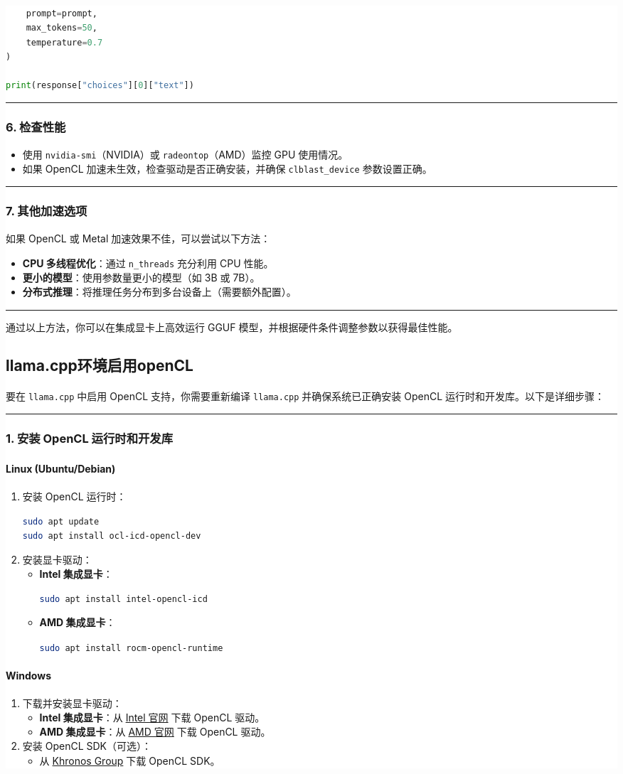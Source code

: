```python
    prompt=prompt,
    max_tokens=50,
    temperature=0.7
)

print(response["choices"][0]["text"])
```

---

### **6. 检查性能**
- 使用 `nvidia-smi`（NVIDIA）或 `radeontop`（AMD）监控 GPU 使用情况。
- 如果 OpenCL 加速未生效，检查驱动是否正确安装，并确保 `clblast_device` 参数设置正确。

---

### **7. 其他加速选项**
如果 OpenCL 或 Metal 加速效果不佳，可以尝试以下方法：
- **CPU 多线程优化**：通过 `n_threads` 充分利用 CPU 性能。
- **更小的模型**：使用参数量更小的模型（如 3B 或 7B）。
- **分布式推理**：将推理任务分布到多台设备上（需要额外配置）。

---

通过以上方法，你可以在集成显卡上高效运行 GGUF 模型，并根据硬件条件调整参数以获得最佳性能。

## llama.cpp环境启用openCL

要在 `llama.cpp` 中启用 OpenCL 支持，你需要重新编译 `llama.cpp` 并确保系统已正确安装 OpenCL 运行时和开发库。以下是详细步骤：

---

### **1. 安装 OpenCL 运行时和开发库**
#### **Linux (Ubuntu/Debian)**
1. 安装 OpenCL 运行时：
   ```bash
   sudo apt update
   sudo apt install ocl-icd-opencl-dev
   ```
2. 安装显卡驱动：
   - **Intel 集成显卡**：
     ```bash
     sudo apt install intel-opencl-icd
     ```
   - **AMD 集成显卡**：
     ```bash
     sudo apt install rocm-opencl-runtime
     ```

#### **Windows**
1. 下载并安装显卡驱动：
   - **Intel 集成显卡**：从 [Intel 官网](https://www.intel.com/content/www/us/en/download-center/home.html) 下载 OpenCL 驱动。
   - **AMD 集成显卡**：从 [AMD 官网](https://www.amd.com/en/support) 下载 OpenCL 驱动。
2. 安装 OpenCL SDK（可选）：
   - 从 [Khronos Group](https://github.com/KhronosGroup/OpenCL-SDK) 下载 OpenCL SDK。
